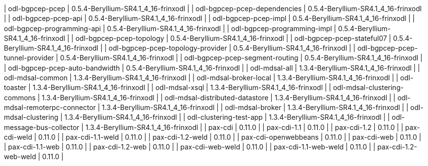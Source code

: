 | odl-bgpcep-pcep                               | 0.5.4-Beryllium-SR4.1_4_16-frinxodl |
| odl-bgpcep-pcep-dependencies                  | 0.5.4-Beryllium-SR4.1_4_16-frinxodl |
| odl-bgpcep-pcep-api                           | 0.5.4-Beryllium-SR4.1_4_16-frinxodl |
| odl-bgpcep-pcep-impl                          | 0.5.4-Beryllium-SR4.1_4_16-frinxodl |
| odl-bgpcep-programming-api                    | 0.5.4-Beryllium-SR4.1_4_16-frinxodl |
| odl-bgpcep-programming-impl                   | 0.5.4-Beryllium-SR4.1_4_16-frinxodl |
| odl-bgpcep-pcep-topology                      | 0.5.4-Beryllium-SR4.1_4_16-frinxodl |
| odl-bgpcep-pcep-stateful07                    | 0.5.4-Beryllium-SR4.1_4_16-frinxodl |
| odl-bgpcep-pcep-topology-provider             | 0.5.4-Beryllium-SR4.1_4_16-frinxodl |
| odl-bgpcep-pcep-tunnel-provider               | 0.5.4-Beryllium-SR4.1_4_16-frinxodl |
| odl-bgpcep-pcep-segment-routing               | 0.5.4-Beryllium-SR4.1_4_16-frinxodl |
| odl-bgpcep-pcep-auto-bandwidth                | 0.5.4-Beryllium-SR4.1_4_16-frinxodl |
| odl-mdsal-all                                 | 1.3.4-Beryllium-SR4.1_4_16-frinxodl |
| odl-mdsal-common                              | 1.3.4-Beryllium-SR4.1_4_16-frinxodl |
| odl-mdsal-broker-local                        | 1.3.4-Beryllium-SR4.1_4_16-frinxodl |
| odl-toaster                                   | 1.3.4-Beryllium-SR4.1_4_16-frinxodl |
| odl-mdsal-xsql                                | 1.3.4-Beryllium-SR4.1_4_16-frinxodl |
| odl-mdsal-clustering-commons                  | 1.3.4-Beryllium-SR4.1_4_16-frinxodl |
| odl-mdsal-distributed-datastore               | 1.3.4-Beryllium-SR4.1_4_16-frinxodl |
| odl-mdsal-remoterpc-connector                 | 1.3.4-Beryllium-SR4.1_4_16-frinxodl |
| odl-mdsal-broker                              | 1.3.4-Beryllium-SR4.1_4_16-frinxodl |
| odl-mdsal-clustering                          | 1.3.4-Beryllium-SR4.1_4_16-frinxodl |
| odl-clustering-test-app                       | 1.3.4-Beryllium-SR4.1_4_16-frinxodl |
| odl-message-bus-collector                     | 1.3.4-Beryllium-SR4.1_4_16-frinxodl |
| pax-cdi                                       | 0.11.0                              |
| pax-cdi-1.1                                   | 0.11.0                              |
| pax-cdi-1.2                                   | 0.11.0                              |
| pax-cdi-weld                                  | 0.11.0                              |
| pax-cdi-1.1-weld                              | 0.11.0                              |
| pax-cdi-1.2-weld                              | 0.11.0                              |
| pax-cdi-openwebbeans                          | 0.11.0                              |
| pax-cdi-web                                   | 0.11.0                              |
| pax-cdi-1.1-web                               | 0.11.0                              |
| pax-cdi-1.2-web                               | 0.11.0                              |
| pax-cdi-web-weld                              | 0.11.0                              |
| pax-cdi-1.1-web-weld                          | 0.11.0                              |
| pax-cdi-1.2-web-weld                          | 0.11.0                              |